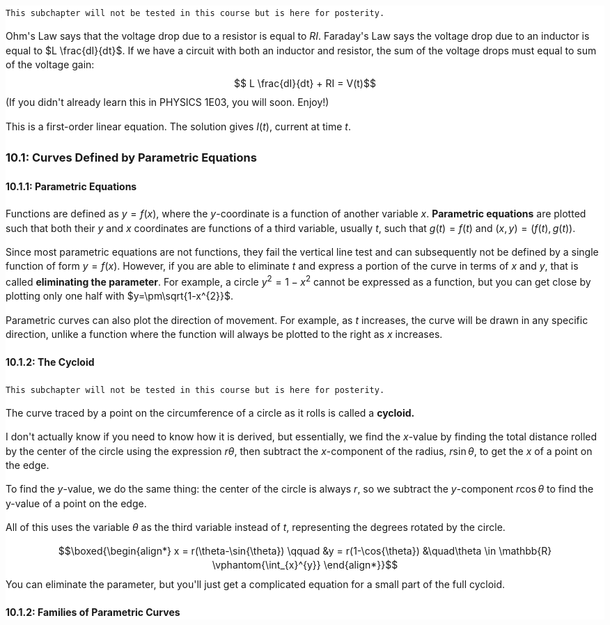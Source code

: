 ```ad-attention
This subchapter will not be tested in this course but is here for posterity.
```

Ohm's Law says that the voltage drop due to a resistor is equal to $RI$. Faraday's Law says the voltage drop due to an inductor is equal to $L \frac{dI}{dt}$. If we have a circuit with both an inductor and resistor, the sum of the voltage drops must equal to sum of the voltage gain:$$
L \frac{dI}{dt} + RI = V(t)$$
(If you didn't already learn this in PHYSICS 1E03, you will soon. Enjoy!)

This is a first-order linear equation. The solution gives $I(t)$, current at time $t$. 
### 10.1: Curves Defined by Parametric Equations

#### 10.1.1: Parametric Equations

Functions are defined as $y = f(x)$, where the $y$-coordinate is a function of another variable $x$. **Parametric equations** are plotted such that both their $y$ and $x$ coordinates are functions of a third variable, usually $t$, such that $g(t) = f(t)$ and $(x,y) = (f(t), g(t))$.

Since most parametric equations are not functions, they fail the vertical line test and can subsequently not be defined by a single function of form $y=f(x)$. However, if you are able to eliminate $t$ and express a portion of the curve in terms of $x$ and $y$, that is called **eliminating the parameter**. For example, a circle $y^{2}=1-x^{2}$ cannot be expressed as a function, but you can get close by plotting only one half with $y=\pm\sqrt{1-x^{2}}$.

Parametric curves can also plot the direction of movement. For example, as $t$ increases, the curve will be drawn in any specific direction, unlike a function where the function will always be plotted to the right as $x$ increases.

#### 10.1.2: The Cycloid

```ad-attention
This subchapter will not be tested in this course but is here for posterity.
```

The curve traced by a point on the circumference of a circle as it rolls is called a **cycloid.**

I don't actually know if you need to know how it is derived, but essentially, we find the $x$-value by finding the total distance rolled by the center of the circle using the expression $r \theta$, then subtract the $x$-component of the radius, $r\sin{\theta}$, to get the $x$ of a point on the edge.

To find the $y$-value, we do the same thing: the center of the circle is always $r$, so we subtract the $y$-component $r \cos{\theta}$ to find the y-value of a point on the edge.

All of this uses the variable $\theta$ as the third variable instead of $t$, representing the degrees rotated by the circle.

$$\boxed{\begin{align*}
x = r(\theta-\sin{\theta}) \qquad &y = r(1-\cos{\theta}) &\quad\theta \in \mathbb{R} \vphantom{\int_{x}^{y}}
\end{align*}}$$
You can eliminate the parameter, but you'll just get a complicated equation for a small part of the full cycloid.

#### 10.1.2: Families of Parametric Curves
